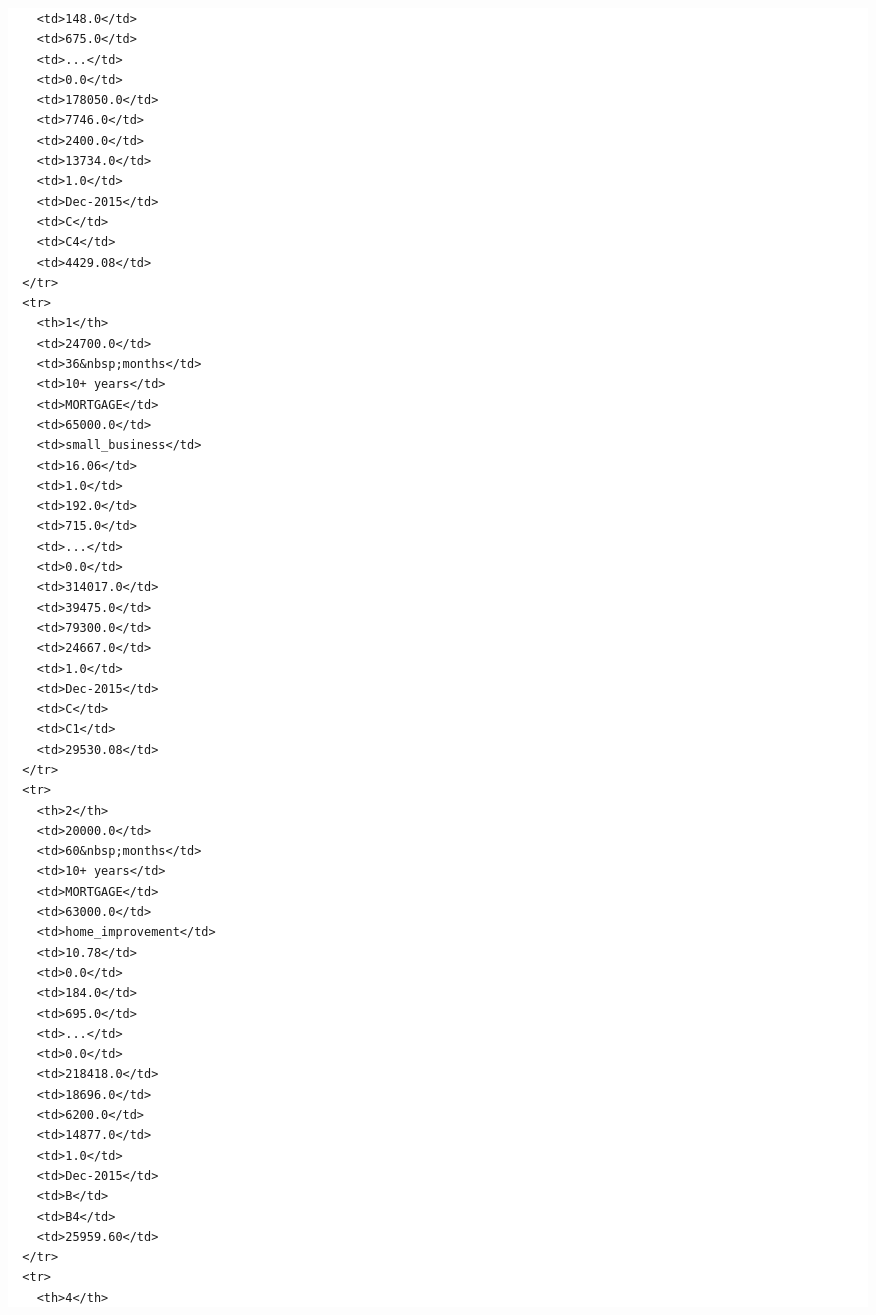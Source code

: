         <td>148.0</td>
        <td>675.0</td>
        <td>...</td>
        <td>0.0</td>
        <td>178050.0</td>
        <td>7746.0</td>
        <td>2400.0</td>
        <td>13734.0</td>
        <td>1.0</td>
        <td>Dec-2015</td>
        <td>C</td>
        <td>C4</td>
        <td>4429.08</td>
      </tr>
      <tr>
        <th>1</th>
        <td>24700.0</td>
        <td>36&nbsp;months</td>
        <td>10+ years</td>
        <td>MORTGAGE</td>
        <td>65000.0</td>
        <td>small_business</td>
        <td>16.06</td>
        <td>1.0</td>
        <td>192.0</td>
        <td>715.0</td>
        <td>...</td>
        <td>0.0</td>
        <td>314017.0</td>
        <td>39475.0</td>
        <td>79300.0</td>
        <td>24667.0</td>
        <td>1.0</td>
        <td>Dec-2015</td>
        <td>C</td>
        <td>C1</td>
        <td>29530.08</td>
      </tr>
      <tr>
        <th>2</th>
        <td>20000.0</td>
        <td>60&nbsp;months</td>
        <td>10+ years</td>
        <td>MORTGAGE</td>
        <td>63000.0</td>
        <td>home_improvement</td>
        <td>10.78</td>
        <td>0.0</td>
        <td>184.0</td>
        <td>695.0</td>
        <td>...</td>
        <td>0.0</td>
        <td>218418.0</td>
        <td>18696.0</td>
        <td>6200.0</td>
        <td>14877.0</td>
        <td>1.0</td>
        <td>Dec-2015</td>
        <td>B</td>
        <td>B4</td>
        <td>25959.60</td>
      </tr>
      <tr>
        <th>4</th>